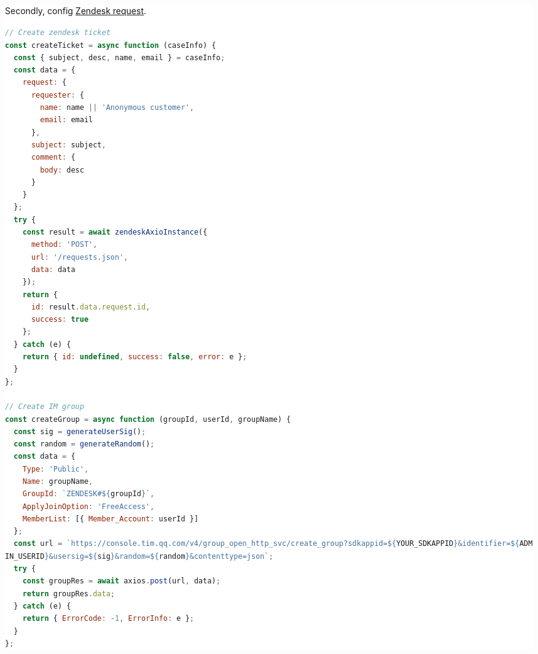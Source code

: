 Secondly, config [Zendesk request](https://developer.zendesk.com/api-reference).

``` javascript
// Create zendesk ticket
const createTicket = async function (caseInfo) {
  const { subject, desc, name, email } = caseInfo;
  const data = {
    request: {
      requester: {
        name: name || 'Anonymous customer',
        email: email
      },
      subject: subject,
      comment: {
        body: desc
      }
    }
  };
  try {
    const result = await zendeskAxioInstance({
      method: 'POST',
      url: '/requests.json',
      data: data
    });
    return {
      id: result.data.request.id,
      success: true
    };
  } catch (e) {
    return { id: undefined, success: false, error: e };
  }
};

// Create IM group
const createGroup = async function (groupId, userId, groupName) {
  const sig = generateUserSig();
  const random = generateRandom();
  const data = {
    Type: 'Public',
    Name: groupName,
    GroupId: `ZENDESK#${groupId}`,
    ApplyJoinOption: 'FreeAccess',
    MemberList: [{ Member_Account: userId }]
  };
  const url = `https://console.tim.qq.com/v4/group_open_http_svc/create_group?sdkappid=${YOUR_SDKAPPID}&identifier=${ADMIN_USERID}&usersig=${sig}&random=${random}&contenttype=json`;
  try {
    const groupRes = await axios.post(url, data);
    return groupRes.data;
  } catch (e) {
    return { ErrorCode: -1, ErrorInfo: e };
  }
};
```
